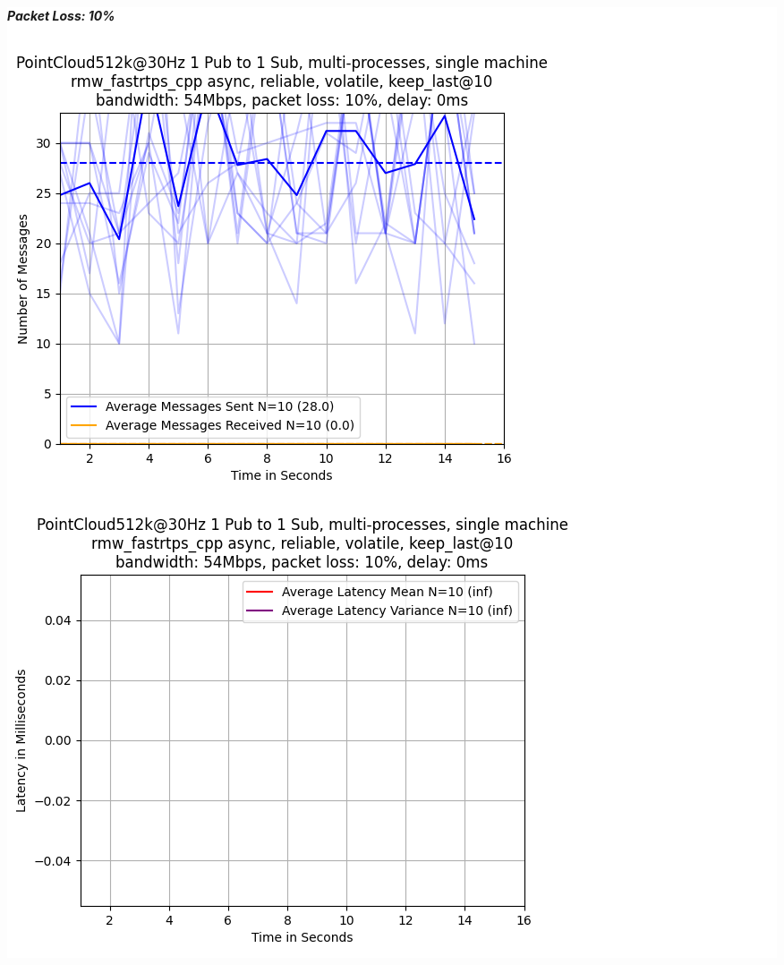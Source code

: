 ##### Packet Loss: 10%

![](rmw_fastrtps_cpp_async_PointCloud512k@30_reliable_volatile_keep_last@10_54bw_10loss_0delay/average_sent_received.png)

![](rmw_fastrtps_cpp_async_PointCloud512k@30_reliable_volatile_keep_last@10_54bw_10loss_0delay/average_latency.png)
